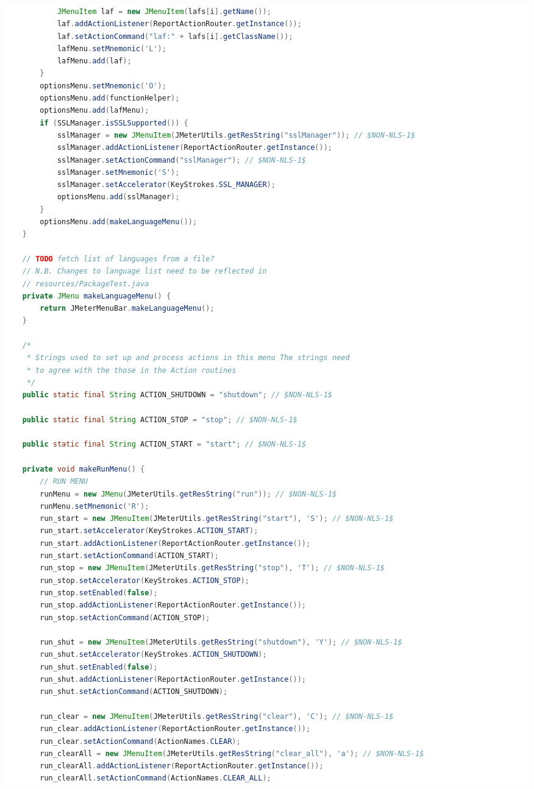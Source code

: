 ```java
            JMenuItem laf = new JMenuItem(lafs[i].getName());
            laf.addActionListener(ReportActionRouter.getInstance());
            laf.setActionCommand("laf:" + lafs[i].getClassName());
            lafMenu.setMnemonic('L');
            lafMenu.add(laf);
        }
        optionsMenu.setMnemonic('O');
        optionsMenu.add(functionHelper);
        optionsMenu.add(lafMenu);
        if (SSLManager.isSSLSupported()) {
            sslManager = new JMenuItem(JMeterUtils.getResString("sslManager")); // $NON-NLS-1$
            sslManager.addActionListener(ReportActionRouter.getInstance());
            sslManager.setActionCommand("sslManager"); // $NON-NLS-1$
            sslManager.setMnemonic('S');
            sslManager.setAccelerator(KeyStrokes.SSL_MANAGER);
            optionsMenu.add(sslManager);
        }
        optionsMenu.add(makeLanguageMenu());
    }

    // TODO fetch list of languages from a file?
    // N.B. Changes to language list need to be reflected in
    // resources/PackageTest.java
    private JMenu makeLanguageMenu() {
        return JMeterMenuBar.makeLanguageMenu();
    }

    /*
     * Strings used to set up and process actions in this menu The strings need
     * to agree with the those in the Action routines
     */
    public static final String ACTION_SHUTDOWN = "shutdown"; // $NON-NLS-1$

    public static final String ACTION_STOP = "stop"; // $NON-NLS-1$

    public static final String ACTION_START = "start"; // $NON-NLS-1$

    private void makeRunMenu() {
        // RUN MENU
        runMenu = new JMenu(JMeterUtils.getResString("run")); // $NON-NLS-1$
        runMenu.setMnemonic('R');
        run_start = new JMenuItem(JMeterUtils.getResString("start"), 'S'); // $NON-NLS-1$
        run_start.setAccelerator(KeyStrokes.ACTION_START);
        run_start.addActionListener(ReportActionRouter.getInstance());
        run_start.setActionCommand(ACTION_START);
        run_stop = new JMenuItem(JMeterUtils.getResString("stop"), 'T'); // $NON-NLS-1$
        run_stop.setAccelerator(KeyStrokes.ACTION_STOP);
        run_stop.setEnabled(false);
        run_stop.addActionListener(ReportActionRouter.getInstance());
        run_stop.setActionCommand(ACTION_STOP);

        run_shut = new JMenuItem(JMeterUtils.getResString("shutdown"), 'Y'); // $NON-NLS-1$
        run_shut.setAccelerator(KeyStrokes.ACTION_SHUTDOWN);
        run_shut.setEnabled(false);
        run_shut.addActionListener(ReportActionRouter.getInstance());
        run_shut.setActionCommand(ACTION_SHUTDOWN);

        run_clear = new JMenuItem(JMeterUtils.getResString("clear"), 'C'); // $NON-NLS-1$
        run_clear.addActionListener(ReportActionRouter.getInstance());
        run_clear.setActionCommand(ActionNames.CLEAR);
        run_clearAll = new JMenuItem(JMeterUtils.getResString("clear_all"), 'a'); // $NON-NLS-1$
        run_clearAll.addActionListener(ReportActionRouter.getInstance());
        run_clearAll.setActionCommand(ActionNames.CLEAR_ALL);
```